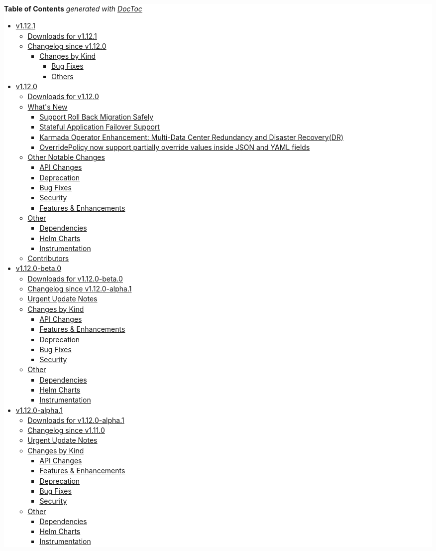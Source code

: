 

**Table of Contents**  *generated with [DocToc](https://github.com/thlorenz/doctoc)*

- [v1.12.1](#v1121)
  - [Downloads for v1.12.1](#downloads-for-v1121)
  - [Changelog since v1.12.0](#changelog-since-v1120)
    - [Changes by Kind](#changes-by-kind)
      - [Bug Fixes](#bug-fixes)
      - [Others](#others)
- [v1.12.0](#v1120)
  - [Downloads for v1.12.0](#downloads-for-v1120)
  - [What's New](#whats-new)
    - [Support Roll Back Migration Safely](#support-roll-back-migration-safely)
    - [Stateful Application Failover Support](#stateful-application-failover-support)
    - [Karmada Operator Enhancement: Multi-Data Center Redundancy and Disaster Recovery(DR)](#karmada-operator-enhancement-multi-data-center-redundancy-and-disaster-recoverydr)
    - [OverridePolicy now support partially override values inside JSON and YAML fields](#overridepolicy-now-support-partially-override-values-inside-json-and-yaml-fields)
  - [Other Notable Changes](#other-notable-changes)
    - [API Changes](#api-changes)
    - [Deprecation](#deprecation)
    - [Bug Fixes](#bug-fixes-1)
    - [Security](#security)
    - [Features & Enhancements](#features--enhancements)
  - [Other](#other)
    - [Dependencies](#dependencies)
    - [Helm Charts](#helm-charts)
    - [Instrumentation](#instrumentation)
  - [Contributors](#contributors)
- [v1.12.0-beta.0](#v1120-beta0)
  - [Downloads for v1.12.0-beta.0](#downloads-for-v1120-beta0)
  - [Changelog since v1.12.0-alpha.1](#changelog-since-v1120-alpha1)
  - [Urgent Update Notes](#urgent-update-notes)
  - [Changes by Kind](#changes-by-kind-1)
    - [API Changes](#api-changes-1)
    - [Features & Enhancements](#features--enhancements-1)
    - [Deprecation](#deprecation-1)
    - [Bug Fixes](#bug-fixes-2)
    - [Security](#security-1)
  - [Other](#other-1)
    - [Dependencies](#dependencies-1)
    - [Helm Charts](#helm-charts-1)
    - [Instrumentation](#instrumentation-1)
- [v1.12.0-alpha.1](#v1120-alpha1)
  - [Downloads for v1.12.0-alpha.1](#downloads-for-v1120-alpha1)
  - [Changelog since v1.11.0](#changelog-since-v1110)
  - [Urgent Update Notes](#urgent-update-notes-1)
  - [Changes by Kind](#changes-by-kind-2)
    - [API Changes](#api-changes-2)
    - [Features & Enhancements](#features--enhancements-2)
    - [Deprecation](#deprecation-2)
    - [Bug Fixes](#bug-fixes-3)
    - [Security](#security-2)
  - [Other](#other-2)
    - [Dependencies](#dependencies-2)
    - [Helm Charts](#helm-charts-2)
    - [Instrumentation](#instrumentation-2)
